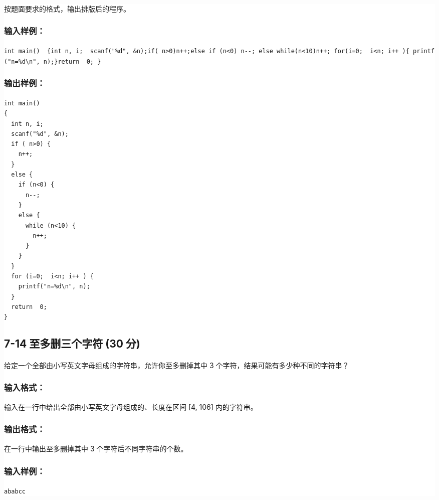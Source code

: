 按题面要求的格式，输出排版后的程序。

### 输入样例：

```in
int main()  {int n, i;  scanf("%d", &n);if( n>0)n++;else if (n<0) n--; else while(n<10)n++; for(i=0;  i<n; i++ ){ printf("n=%d\n", n);}return  0; }
```

### 输出样例：

```out
int main()
{
  int n, i;
  scanf("%d", &n);
  if ( n>0) {
    n++;
  }
  else {
    if (n<0) {
      n--;
    }
    else {
      while (n<10) {
        n++;
      }
    }
  }
  for (i=0;  i<n; i++ ) {
    printf("n=%d\n", n);
  }
  return  0;
}
```

## 7-14 至多删三个字符 (30 分)

给定一个全部由小写英文字母组成的字符串，允许你至多删掉其中 3 个字符，结果可能有多少种不同的字符串？

### 输入格式：

输入在一行中给出全部由小写英文字母组成的、长度在区间 [4, 106] 内的字符串。

### 输出格式：

在一行中输出至多删掉其中 3 个字符后不同字符串的个数。

### 输入样例：

```in
ababcc
```
